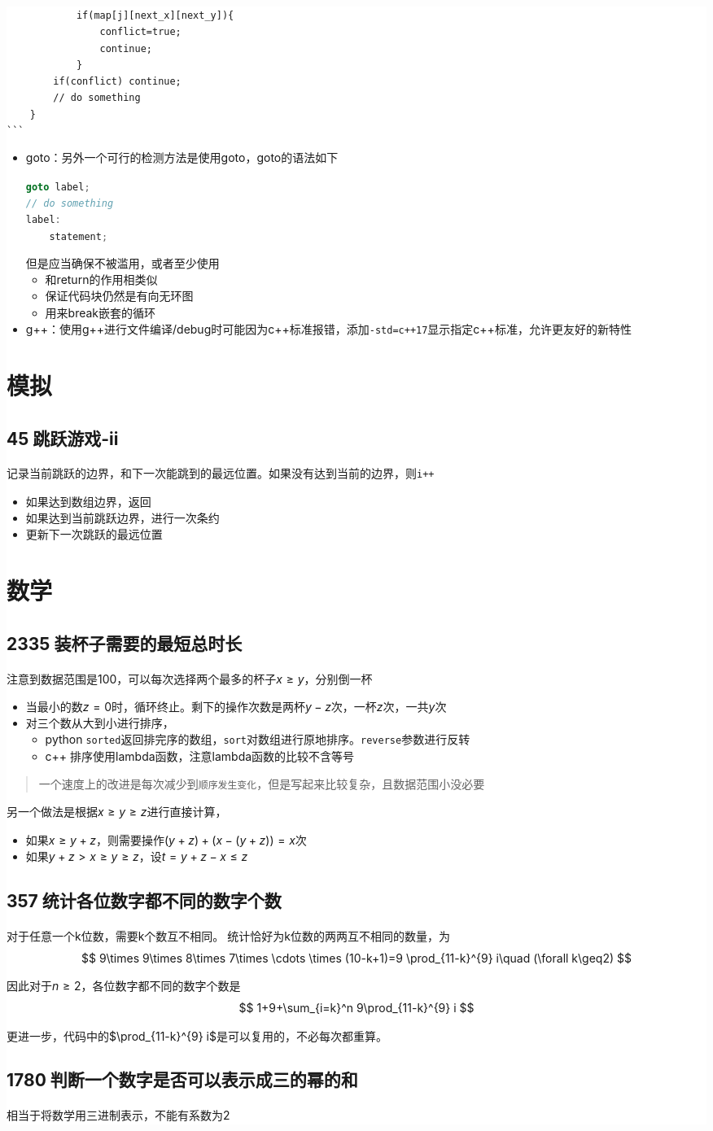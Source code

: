                 if(map[j][next_x][next_y]){
                    conflict=true;
                    continue;
                }
            if(conflict) continue;
            // do something
        }
    ```
- goto：另外一个可行的检测方法是使用goto，goto的语法如下
    ```c++
    goto label;
    // do something
    label:
        statement;
    ```
    但是应当确保不被滥用，或者至少使用
    - 和return的作用相类似
    - 保证代码块仍然是有向无环图
    - 用来break嵌套的循环
- g++：使用g++进行文件编译/debug时可能因为c++标准报错，添加`-std=c++17`显示指定c++标准，允许更友好的新特性
# 模拟
## 45 跳跃游戏-ii
记录当前跳跃的边界，和下一次能跳到的最远位置。如果没有达到当前的边界，则`i++`
- 如果达到数组边界，返回
- 如果达到当前跳跃边界，进行一次条约
- 更新下一次跳跃的最远位置

# 数学

## 2335 装杯子需要的最短总时长
注意到数据范围是100，可以每次选择两个最多的杯子$x\geq y$，分别倒一杯
- 当最小的数$z=0$时，循环终止。剩下的操作次数是两杯$y-z$次，一杯$z$次，一共$y$次
- 对三个数从大到小进行排序，
    - python `sorted`返回排完序的数组，`sort`对数组进行原地排序。`reverse`参数进行反转
    - c++ 排序使用lambda函数，注意lambda函数的比较不含等号

> 一个速度上的改进是每次减少到`顺序发生变化`，但是写起来比较复杂，且数据范围小没必要

另一个做法是根据$x\geq y \geq z$进行直接计算，
- 如果$x\geq y+z$，则需要操作$(y+z)+(x-(y+z))=x$次
- 如果$y+z>x\geq y\geq z$，设$t=y+z-x\leq z$

## 357 统计各位数字都不同的数字个数
对于任意一个k位数，需要k个数互不相同。
统计恰好为k位数的两两互不相同的数量，为
$$
9\times 9\times 8\times 7\times \cdots \times (10-k+1)=9 \prod_{11-k}^{9} i\quad (\forall k\geq2)
$$

因此对于$n\geq 2$，各位数字都不同的数字个数是
$$
1+9+\sum_{i=k}^n 9\prod_{11-k}^{9} i
$$

更进一步，代码中的$\prod_{11-k}^{9} i$是可以复用的，不必每次都重算。


## 1780 判断一个数字是否可以表示成三的幂的和
相当于将数学用三进制表示，不能有系数为2